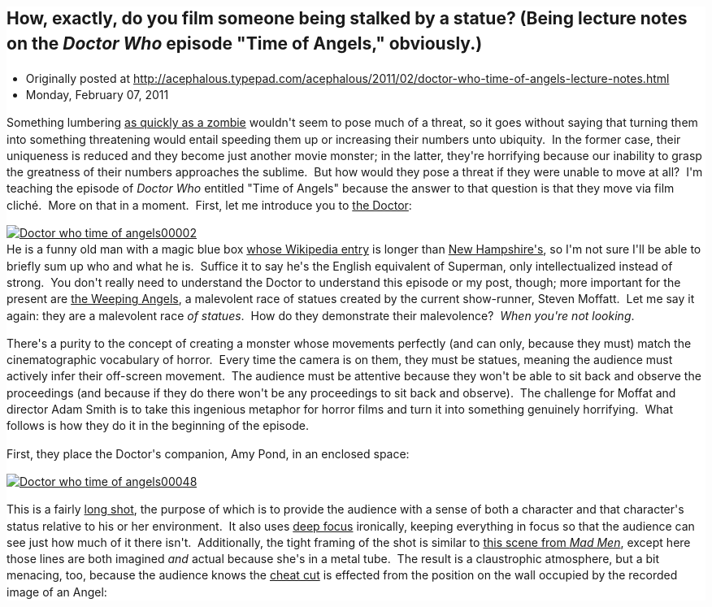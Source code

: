 ## How, exactly, do you film someone being stalked by a statue? (Being lecture notes on the <em>Doctor Who</em> episode "Time of Angels," obviously.)

 * Originally posted at http://acephalous.typepad.com/acephalous/2011/02/doctor-who-time-of-angels-lecture-notes.html
 * Monday, February 07, 2011



Something lumbering [as quickly as a zombie](http://acephalous.typepad.com/acephalous/2011/01/amc-the-walking-dead-series-lecture-notes.html) wouldn't seem to pose much of a threat, so it goes without saying that turning them into something threatening would entail speeding them up or increasing their numbers unto ubiquity.  In the former case, their uniqueness is reduced and they become just another movie monster; in the latter, they're horrifying because our inability to grasp the greatness of their numbers approaches the sublime.  But how would they pose a threat if they were unable to move at all?  I'm teaching the episode of _Doctor Who_ entitled "Time of Angels" because the answer to that question is that they move via film cliché.  More on that in a moment.  First, let me introduce you to [the Doctor](http://en.wikipedia.org/wiki/Doctor\_(Doctor\_Who)):

[![Doctor who time of angels00002](http://acephalous.typepad.com/.a/6a00d8341c2df453ef0148c86e02d0970c-500wi "Doctor who time of angels00002")](http://acephalous.typepad.com/.a/6a00d8341c2df453ef0148c86e02d0970c-popup)   
He is a funny old man with a magic blue box [whose Wikipedia entry](http://en.wikipedia.org/wiki/TARDIS) is longer than [New Hampshire's](http://en.wikipedia.org/wiki/New\_Hampshire), so I'm not sure I'll be able to briefly sum up who and what he is.  Suffice it to say he's the English equivalent of Superman, only intellectualized instead of strong.  You don't really need to understand the Doctor to understand this episode or my post, though; more important for the present are [the Weeping Angels](http://en.wikipedia.org/wiki/The\_Time\_of\_Angels), a malevolent race of statues created by the current show-runner, Steven Moffatt.  Let me say it again: they are a malevolent race _of statues_.  How do they demonstrate their malevolence?  _When you're not looking_.

There's a purity to the concept of creating a monster whose movements perfectly (and can only, because they must) match the cinematographic vocabulary of horror.  Every time the camera is on them, they must be statues, meaning the audience must actively infer their off-screen movement.  The audience must be attentive because they won't be able to sit back and observe the proceedings (and because if they do there won't be any proceedings to sit back and observe).  The challenge for Moffat and director Adam Smith is to take this ingenious metaphor for horror films and turn it into something genuinely horrifying.  What follows is how they do it in the beginning of the episode. 

First, they place the Doctor's companion, Amy Pond, in an enclosed space:

[![Doctor who time of angels00048](http://acephalous.typepad.com/.a/6a00d8341c2df453ef0148c86e3221970c-500wi "Doctor who time of angels00048")](http://acephalous.typepad.com/.a/6a00d8341c2df453ef0148c86e3221970c-popup)

This is a fairly [long shot](http://classes.yale.edu/film-analysis/htmfiles/cinematography.htm#48039), the purpose of which is to provide the audience with a sense of both a character and that character's status relative to his or her environment.  It also uses [deep focus](http://classes.yale.edu/film-analysis/htmfiles/cinematography.htm#38561) ironically, keeping everything in focus so that the audience can see just how much of it there isn't.  Additionally, the tight framing of the shot is similar to [this scene from _Mad Men_](http://acephalous.typepad.com/acephalous/2010/09/mad-men-in-the-suitcase.html), except here those lines are both imagined _and_ actual because she's in a metal tube.  The result is a claustrophic atmosphere, but a bit menacing, too, because the audience knows the [cheat cut](http://classes.yale.edu/film-analysis/htmfiles/editing.htm#51524) is effected from the position on the wall occupied by the recorded image of an Angel:
